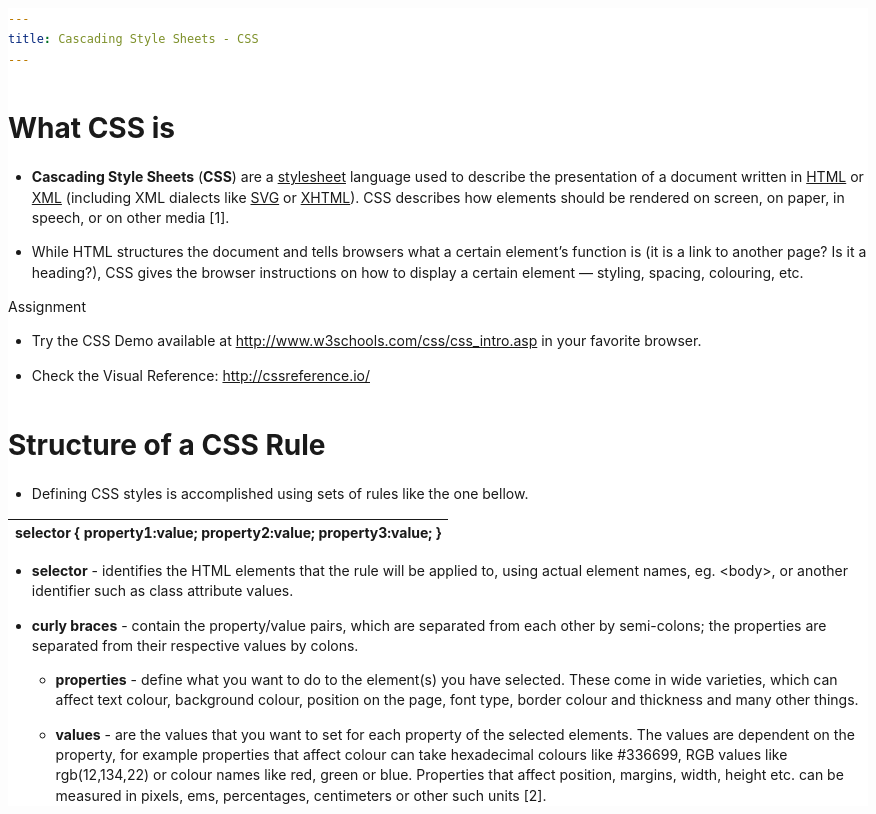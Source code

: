 ```yaml
---
title: Cascading Style Sheets - CSS
---
```


What **CSS** is
===============

-   **Cascading Style Sheets** (**CSS**) are a
    [stylesheet](https://developer.mozilla.org/en-US/docs/DOM/stylesheet)
    language used to describe the presentation of a document written in
    [HTML](https://developer.mozilla.org/en-US/docs/HTML) or
    [XML](https://developer.mozilla.org/en-US/docs/XML) (including XML dialects
    like [SVG](https://developer.mozilla.org/en-US/docs/SVG) or
    [XHTML](https://developer.mozilla.org/en-US/docs/XHTML)). CSS describes how
    elements should be rendered on screen, on paper, in speech, or on other
    media [1].

-   While HTML structures the document and tells browsers what a certain
    element’s function is (it is a link to another page? Is it a heading?), CSS
    gives the browser instructions on how to display a certain element —
    styling, spacing, colouring, etc.

Assignment

-   Try the CSS Demo available at <http://www.w3schools.com/css/css_intro.asp>
    in your favorite browser.

-   Check the Visual Reference: <http://cssreference.io/>

Structure of a CSS Rule
=======================

-   Defining CSS styles is accomplished using sets of rules like the one bellow.

| selector { property1:value; property2:value; property3:value; } |
|-----------------------------------------------------------------|


-   **selector** - identifies the HTML elements that the rule will be applied
    to, using actual element names, eg. \<body\>, or another identifier such as
    class attribute values.

-   **curly braces** - contain the property/value pairs, which are separated
    from each other by semi-colons; the properties are separated from their
    respective values by colons.

    -   **properties** - define what you want to do to the element(s) you have
        selected. These come in wide varieties, which can affect text colour,
        background colour, position on the page, font type, border colour and
        thickness and many other things.

    -   **values** - are the values that you want to set for each property of
        the selected elements. The values are dependent on the property, for
        example properties that affect colour can take hexadecimal colours like
        \#336699, RGB values like rgb(12,134,22) or colour names like red, green
        or blue. Properties that affect position, margins, width, height etc.
        can be measured in pixels, ems, percentages, centimeters or other such
        units [2].

